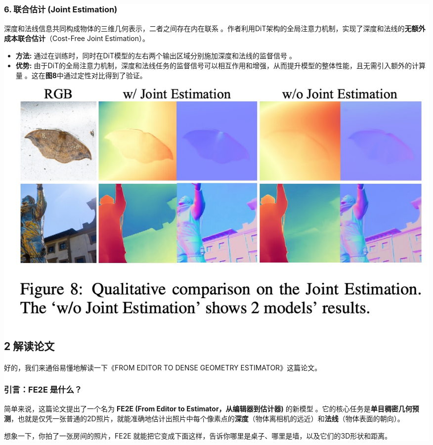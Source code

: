 ### 6. 联合估计 (Joint Estimation)
深度和法线信息共同构成物体的三维几何表示，二者之间存在内在联系 。作者利用DiT架构的全局注意力机制，实现了深度和法线的**无额外成本联合估计**（Cost-Free Joint Estimation）。

* **方法:** 通过在训练时，同时在DiT模型的左右两个输出区域分别施加深度和法线的监督信号 。
* **优势:** 由于DiT的全局注意力机制，深度和法线任务的监督信号可以相互作用和增强，从而提升模型的整体性能，且无需引入额外的计算量 。这在**图8**中通过定性对比得到了验证。 ![pic](20250914_14_pic_005.jpg)  
  
## 2 解读论文 
  
好的，我们来通俗易懂地解读一下《FROM EDITOR TO DENSE GEOMETRY ESTIMATOR》这篇论文。

### 引言：FE2E 是什么？

简单来说，这篇论文提出了一个名为 **FE2E (From Editor to Estimator，从编辑器到估计器)** 的新模型 。它的核心任务是**单目稠密几何预测**，也就是仅凭一张普通的2D照片，就能准确地估计出照片中每个像素点的**深度**（物体离相机的远近）和**法线**（物体表面的朝向）。

想象一下，你拍了一张房间的照片，FE2E 就能把它变成下面这样，告诉你哪里是桌子、哪里是墙，以及它们的3D形状和距离。
